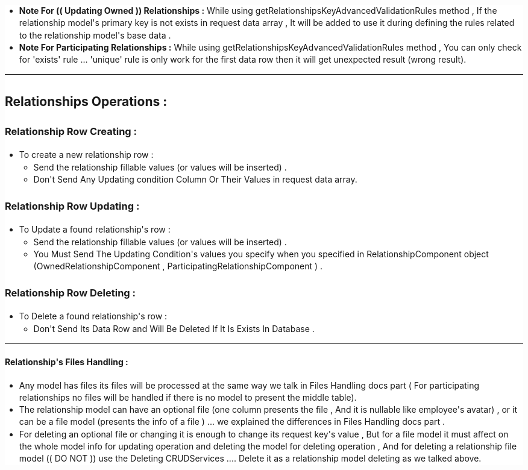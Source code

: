 - <b> Note For (( Updating  Owned )) Relationships :</b> While using getRelationshipsKeyAdvancedValidationRules method , If the relationship model's primary key is not exists in request data array ,  It will be added to use it during defining the rules related to the relationship model's base data .
- <b> Note For Participating Relationships :</b>    While using getRelationshipsKeyAdvancedValidationRules method , You can only check for 'exists' rule ... 'unique' rule is only work for the first data row then it will get unexpected result (wrong result).  

<hr>

## Relationships Operations :

### Relationship Row Creating :
- To create a new relationship row :
    - Send the relationship fillable values (or values will be inserted) .
    - Don't Send Any Updating condition Column Or Their Values in request data array.

### Relationship Row Updating :
- To Update a found relationship's row :
    - Send the relationship fillable values (or values will be inserted) .
    - You Must Send The Updating Condition's values you specify when you specified in RelationshipComponent object (OwnedRelationshipComponent , ParticipatingRelationshipComponent ) .

### Relationship Row Deleting :
- To Delete a found relationship's row :
    - Don't Send Its Data Row and Will Be Deleted If It Is Exists In Database .

<hr>
 
#### Relationship's Files Handling :
- Any model has files its files will be processed at the same way we talk in Files Handling docs part ( For participating relationships no files will be handled if there is no model to present the middle table).
- The relationship model can have an optional file (one column presents the file , And it is nullable like employee's avatar) ,
  or it can be a file model (presents the info of a file ) ... we explained the differences in Files Handling docs part .
- For deleting an optional file or changing it is enough to change its request key's value , 
But for a file model it must affect on the whole model info for updating operation and deleting the model for deleting operation ,
And for deleting a relationship file model (( DO NOT )) use the Deleting CRUDServices .... Delete it as a relationship model deleting as we talked above. 

